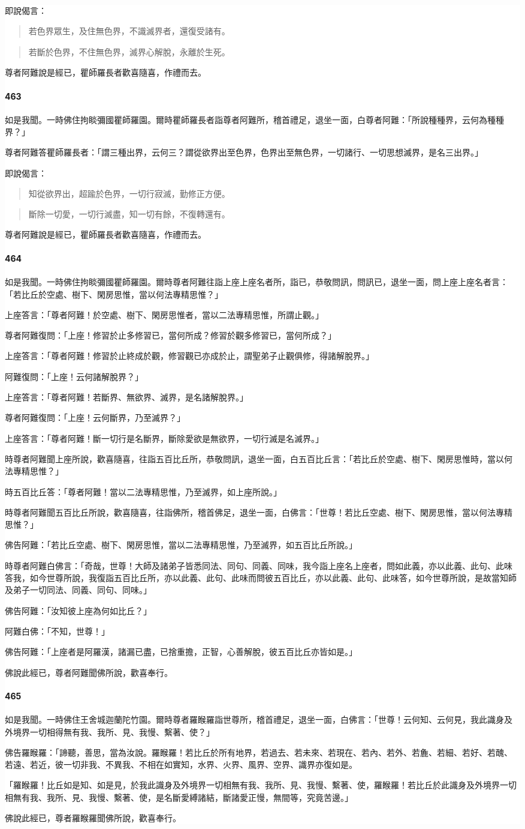 即說偈言：

> 若色界眾生，及住無色界，不識滅界者，還復受諸有。

> 若斷於色界，不住無色界，滅界心解脫，永離於生死。

尊者阿難說是經已，瞿師羅長者歡喜隨喜，作禮而去。

#### 463

如是我聞。一時佛住拘睒彌國瞿師羅園。爾時瞿師羅長者詣尊者阿難所，稽首禮足，退坐一面，白尊者阿難：「所說種種界，云何為種種界？」

尊者阿難答瞿師羅長者：「謂三種出界，云何三？謂從欲界出至色界，色界出至無色界，一切諸行、一切思想滅界，是名三出界。」

即說偈言：

> 知從欲界出，超踰於色界，一切行寂滅，勤修正方便。

> 斷除一切愛，一切行滅盡，知一切有餘，不復轉還有。

尊者阿難說是經已，瞿師羅長者歡喜隨喜，作禮而去。

#### 464

如是我聞。一時佛住拘睒彌國瞿師羅園。爾時尊者阿難往詣上座上座名者所，詣已，恭敬問訊，問訊已，退坐一面，問上座上座名者言：「若比丘於空處、樹下、閑房思惟，當以何法專精思惟？」

上座答言：「尊者阿難！於空處、樹下、閑房思惟者，當以二法專精思惟，所謂止觀。」

尊者阿難復問：「上座！修習於止多修習已，當何所成？修習於觀多修習已，當何所成？」

上座答言：「尊者阿難！修習於止終成於觀，修習觀已亦成於止，謂聖弟子止觀俱修，得諸解脫界。」

阿難復問：「上座！云何諸解脫界？」

上座答言：「尊者阿難！若斷界、無欲界、滅界，是名諸解脫界。」

尊者阿難復問：「上座！云何斷界，乃至滅界？」

上座答言：「尊者阿難！斷一切行是名斷界，斷除愛欲是無欲界，一切行滅是名滅界。」

時尊者阿難聞上座所說，歡喜隨喜，往詣五百比丘所，恭敬問訊，退坐一面，白五百比丘言：「若比丘於空處、樹下、閑房思惟時，當以何法專精思惟？」

時五百比丘答：「尊者阿難！當以二法專精思惟，乃至滅界，如上座所說。」

時尊者阿難聞五百比丘所說，歡喜隨喜，往詣佛所，稽首佛足，退坐一面，白佛言：「世尊！若比丘空處、樹下、閑房思惟，當以何法專精思惟？」

佛告阿難：「若比丘空處、樹下、閑房思惟，當以二法專精思惟，乃至滅界，如五百比丘所說。」

時尊者阿難白佛言：「奇哉，世尊！大師及諸弟子皆悉同法、同句、同義、同味，我今詣上座名上座者，問如此義，亦以此義、此句、此味答我，如今世尊所說，我復詣五百比丘所，亦以此義、此句、此味而問彼五百比丘，亦以此義、此句、此味答，如今世尊所說，是故當知師及弟子一切同法、同義、同句、同味。」

佛告阿難：「汝知彼上座為何如比丘？」

阿難白佛：「不知，世尊！」

佛告阿難：「上座者是阿羅漢，諸漏已盡，已捨重擔，正智，心善解脫，彼五百比丘亦皆如是。」

佛說此經已，尊者阿難聞佛所說，歡喜奉行。

#### 465

如是我聞。一時佛住王舍城迦蘭陀竹園。爾時尊者羅睺羅詣世尊所，稽首禮足，退坐一面，白佛言：「世尊！云何知、云何見，我此識身及外境界一切相得無有我、我所、見、我慢、繫著、使？」

佛告羅睺羅：「諦聽，善思，當為汝說。羅睺羅！若比丘於所有地界，若過去、若未來、若現在、若內、若外、若麁、若細、若好、若醜、若遠、若近，彼一切非我、不異我、不相在如實知，水界、火界、風界、空界、識界亦復如是。

「羅睺羅！比丘如是知、如是見，於我此識身及外境界一切相無有我、我所、見、我慢、繫著、使，羅睺羅！若比丘於此識身及外境界一切相無有我、我所、見、我慢、繫著、使，是名斷愛縛諸結，斷諸愛正慢，無間等，究竟苦邊。」

佛說此經已，尊者羅睺羅聞佛所說，歡喜奉行。